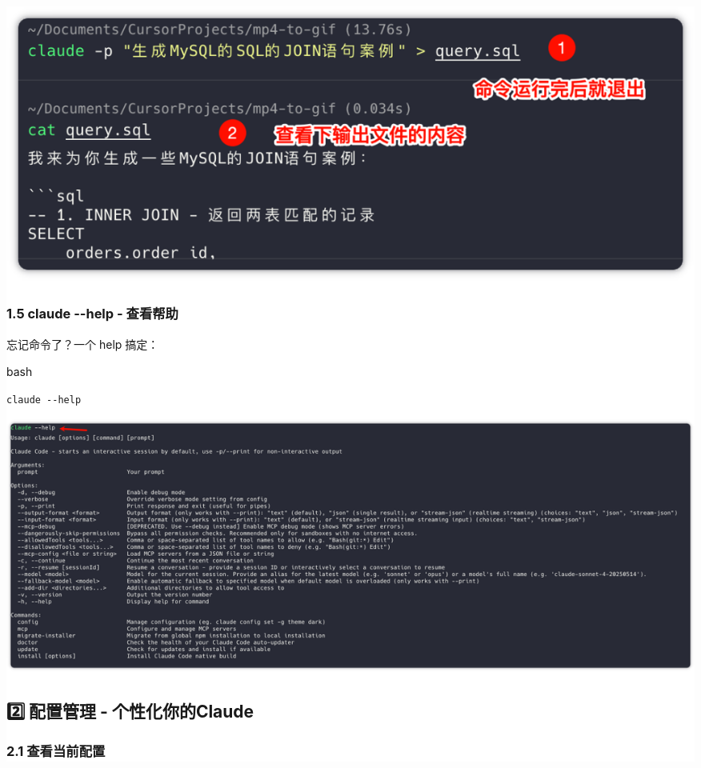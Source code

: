 ![纯文本输出](/images/436be28bdd2d936bd8f9e512c00db2a5.png)

### 1.5 claude --help - 查看帮助 [​](#_1-5-claude-help-查看帮助)

忘记命令了？一个 help 搞定：

bash

```
claude --help
```

![查看帮助](/images/fb43f6d6cc6f81fcd8097a31cfc58e01.png)

## 2️⃣ 配置管理 - 个性化你的Claude [​](#_2️⃣-配置管理-个性化你的claude)

### 2.1 查看当前配置 [​](#_2-1-查看当前配置)
